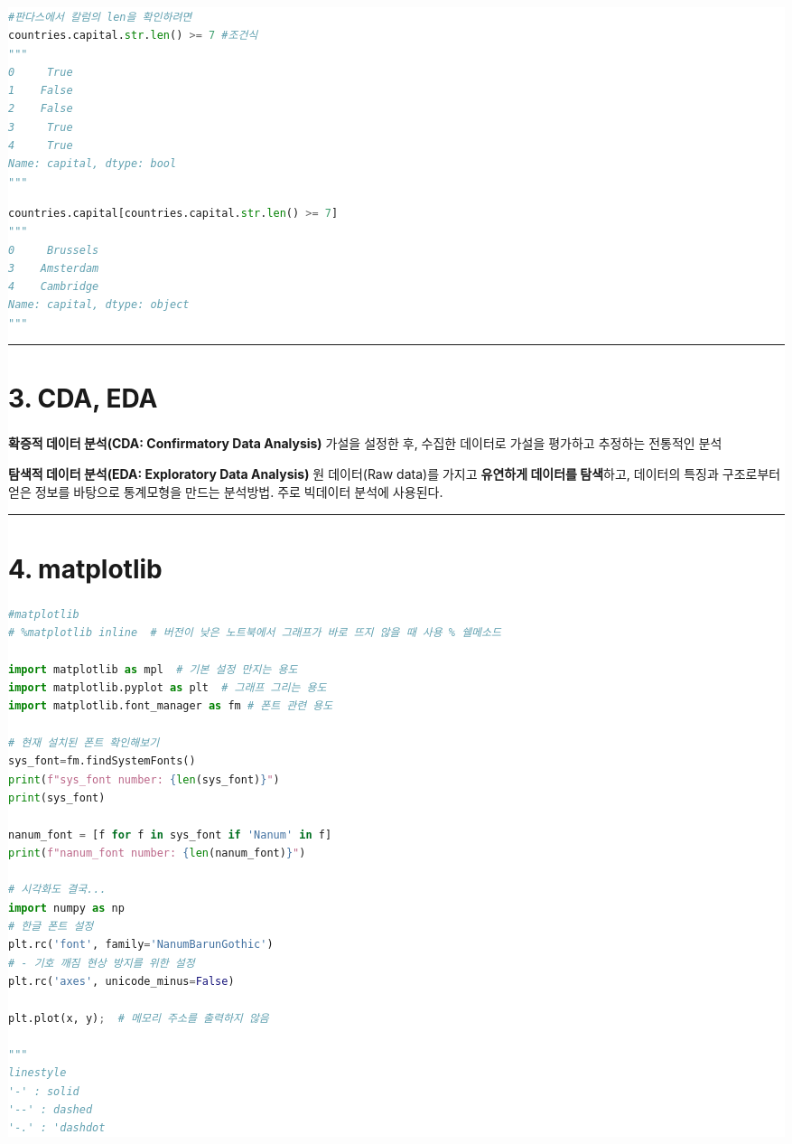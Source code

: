 ```python
#판다스에서 칼럼의 len을 확인하려면
countries.capital.str.len() >= 7 #조건식
"""
0     True
1    False
2    False
3     True
4     True
Name: capital, dtype: bool
"""
```

```python
countries.capital[countries.capital.str.len() >= 7]
"""
0     Brussels
3    Amsterdam
4    Cambridge
Name: capital, dtype: object
"""
```
---

<h1> 3. CDA, EDA</h1>

**확증적 데이터 분석(CDA: Confirmatory Data Analysis)**
가설을 설정한 후, 수집한 데이터로 가설을 평가하고 추정하는 전통적인 분석

**탐색적 데이터 분석(EDA: Exploratory Data Analysis)**
원 데이터(Raw data)를 가지고 **유연하게 데이터를 탐색**하고, 데이터의 특징과 구조로부터 얻은 정보를 바탕으로 통계모형을 만드는 분석방법. 주로 빅데이터 분석에 사용된다. 

---

<h1> 4. matplotlib</h1>

```python
#matplotlib
# %matplotlib inline  # 버전이 낮은 노트북에서 그래프가 바로 뜨지 않을 때 사용 % 쉘메소드

import matplotlib as mpl  # 기본 설정 만지는 용도
import matplotlib.pyplot as plt  # 그래프 그리는 용도
import matplotlib.font_manager as fm # 폰트 관련 용도

# 현재 설치된 폰트 확인해보기
sys_font=fm.findSystemFonts()
print(f"sys_font number: {len(sys_font)}")
print(sys_font)

nanum_font = [f for f in sys_font if 'Nanum' in f]
print(f"nanum_font number: {len(nanum_font)}")

# 시각화도 결국...
import numpy as np
# 한글 폰트 설정
plt.rc('font', family='NanumBarunGothic')
# - 기호 깨짐 현상 방지를 위한 설정
plt.rc('axes', unicode_minus=False)

plt.plot(x, y);  # 메모리 주소를 출력하지 않음

"""
linestyle
'-' : solid
'--' : dashed
'-.' : 'dashdot
```